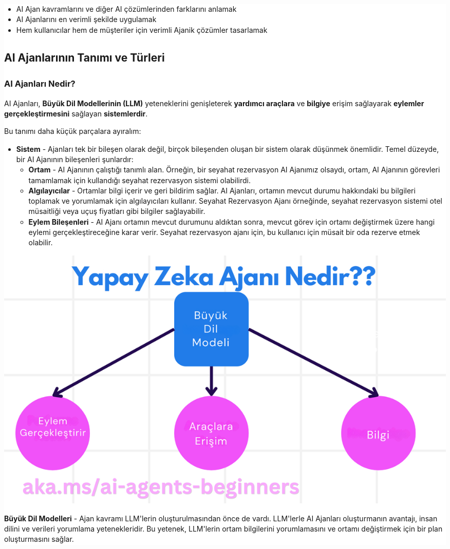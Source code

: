 - AI Ajan kavramlarını ve diğer AI çözümlerinden farklarını anlamak
- AI Ajanlarını en verimli şekilde uygulamak
- Hem kullanıcılar hem de müşteriler için verimli Ajanik çözümler tasarlamak

## AI Ajanlarının Tanımı ve Türleri

### AI Ajanları Nedir?

AI Ajanları, **Büyük Dil Modellerinin (LLM)** yeteneklerini genişleterek **yardımcı araçlara** ve **bilgiye** erişim sağlayarak **eylemler gerçekleştirmesini** sağlayan **sistemlerdir**.

Bu tanımı daha küçük parçalara ayıralım:

- **Sistem** - Ajanları tek bir bileşen olarak değil, birçok bileşenden oluşan bir sistem olarak düşünmek önemlidir. Temel düzeyde, bir AI Ajanının bileşenleri şunlardır:
  - **Ortam** - AI Ajanının çalıştığı tanımlı alan. Örneğin, bir seyahat rezervasyon AI Ajanımız olsaydı, ortam, AI Ajanının görevleri tamamlamak için kullandığı seyahat rezervasyon sistemi olabilirdi.
  - **Algılayıcılar** - Ortamlar bilgi içerir ve geri bildirim sağlar. AI Ajanları, ortamın mevcut durumu hakkındaki bu bilgileri toplamak ve yorumlamak için algılayıcıları kullanır. Seyahat Rezervasyon Ajanı örneğinde, seyahat rezervasyon sistemi otel müsaitliği veya uçuş fiyatları gibi bilgiler sağlayabilir.
  - **Eylem Bileşenleri** - AI Ajanı ortamın mevcut durumunu aldıktan sonra, mevcut görev için ortamı değiştirmek üzere hangi eylemi gerçekleştireceğine karar verir. Seyahat rezervasyon ajanı için, bu kullanıcı için müsait bir oda rezerve etmek olabilir.

![AI Ajanları Nedir?](../../../translated_images/what-are-ai-agents.tr.png)

**Büyük Dil Modelleri** - Ajan kavramı LLM'lerin oluşturulmasından önce de vardı. LLM'lerle AI Ajanları oluşturmanın avantajı, insan dilini ve verileri yorumlama yetenekleridir. Bu yetenek, LLM'lerin ortam bilgilerini yorumlamasını ve ortamı değiştirmek için bir plan oluşturmasını sağlar.
